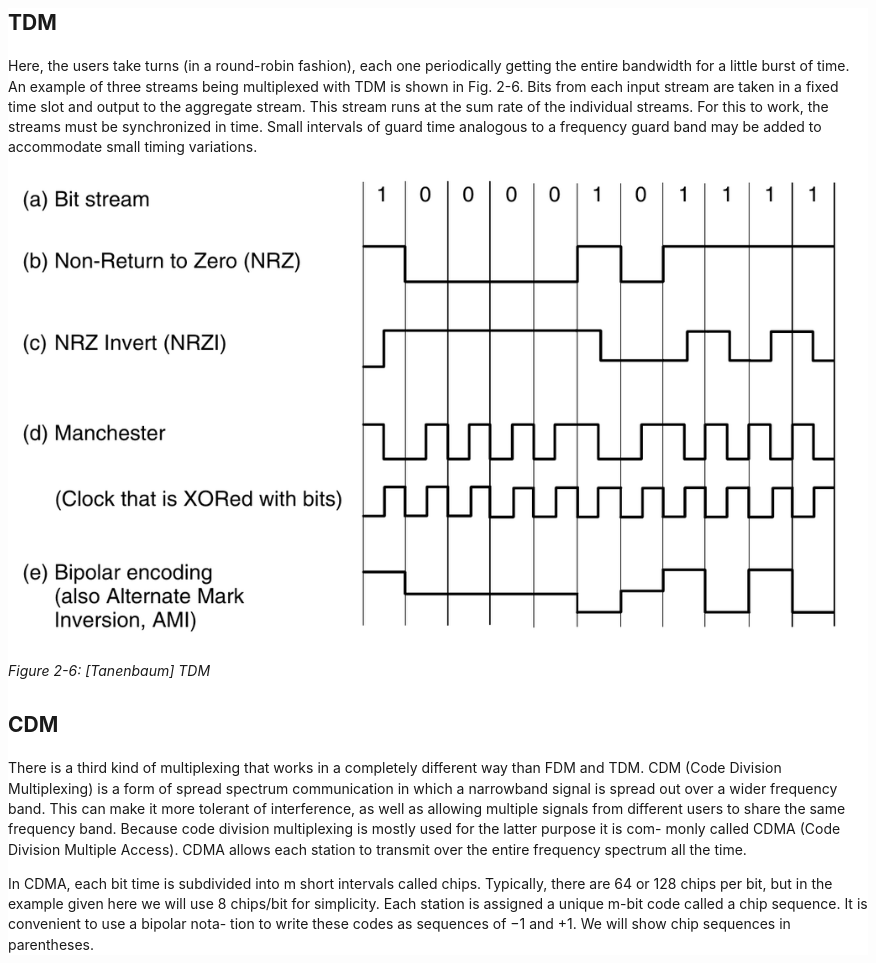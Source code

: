 ## TDM

Here, the users take turns (in a round-robin fashion), each one periodically getting the entire bandwidth for a little burst of time. An example of three streams being multiplexed with TDM is shown in Fig. 2-6. Bits from each input stream are taken in a fixed time slot and output to the aggregate stream. This stream runs at the sum rate of the individual streams. For this to work, the streams must be synchronized in time. Small intervals of guard time analogous to a frequency guard band may be added to accommodate small timing variations.

![TDM](../../../assets/btech/cs/computer_networks/p2.png)
*Figure 2-6: [Tanenbaum] TDM*

## CDM

There is a third kind of multiplexing that works in a completely different way
than FDM and TDM. CDM (Code Division Multiplexing) is a form of spread
spectrum communication in which a narrowband signal is spread out over a
wider frequency band. This can make it more tolerant of interference, as well as
allowing multiple signals from different users to share the same frequency band.
Because code division multiplexing is mostly used for the latter purpose it is com-
monly called CDMA (Code Division Multiple Access). CDMA allows each station to transmit over the entire frequency spectrum all
the time.

In CDMA, each bit time is subdivided into m short intervals called chips.
Typically, there are 64 or 128 chips per bit, but in the example given here we will
use 8 chips/bit for simplicity. Each station is assigned a unique m-bit code called
a chip sequence. It is convenient to use a bipolar nota-
tion to write these codes as sequences of −1 and +1. We will show chip sequences in parentheses.
